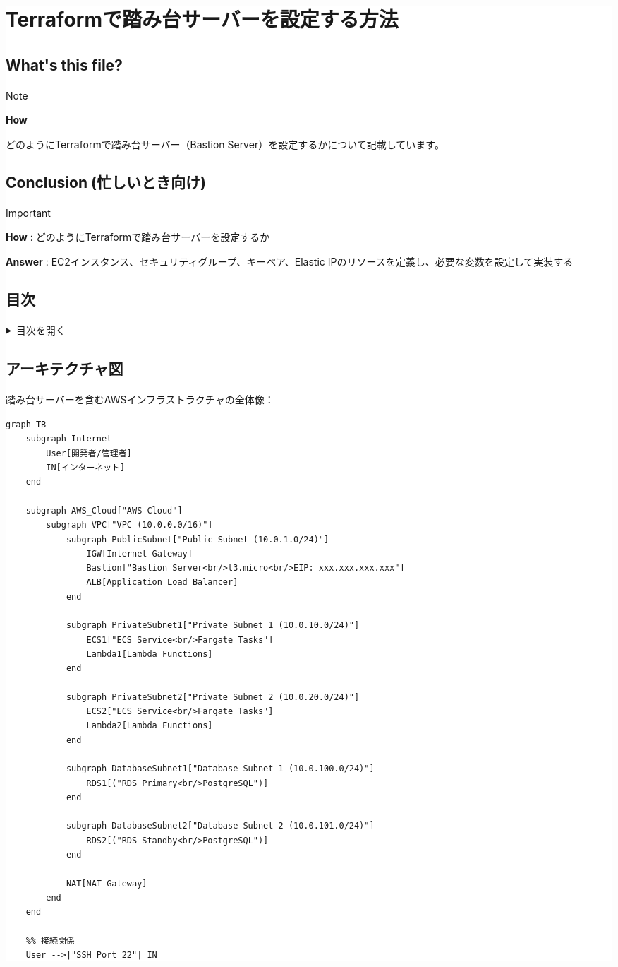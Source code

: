 # Terraformで踏み台サーバーを設定する方法

## What's this file?
> [!NOTE]
> **How**
> 
> どのようにTerraformで踏み台サーバー（Bastion Server）を設定するかについて記載しています。

## Conclusion (忙しいとき向け)
> [!IMPORTANT]
> **How** : どのようにTerraformで踏み台サーバーを設定するか
> 
> **Answer** : EC2インスタンス、セキュリティグループ、キーペア、Elastic IPのリソースを定義し、必要な変数を設定して実装する

## 目次

<details><summary>目次を開く</summary></details>

## アーキテクチャ図

踏み台サーバーを含むAWSインフラストラクチャの全体像：

```mermaid
graph TB
    subgraph Internet
        User[開発者/管理者]
        IN[インターネット]
    end

    subgraph AWS_Cloud["AWS Cloud"]
        subgraph VPC["VPC (10.0.0.0/16)"]
            subgraph PublicSubnet["Public Subnet (10.0.1.0/24)"]
                IGW[Internet Gateway]
                Bastion["Bastion Server<br/>t3.micro<br/>EIP: xxx.xxx.xxx.xxx"]
                ALB[Application Load Balancer]
            end

            subgraph PrivateSubnet1["Private Subnet 1 (10.0.10.0/24)"]
                ECS1["ECS Service<br/>Fargate Tasks"]
                Lambda1[Lambda Functions]
            end

            subgraph PrivateSubnet2["Private Subnet 2 (10.0.20.0/24)"]
                ECS2["ECS Service<br/>Fargate Tasks"]
                Lambda2[Lambda Functions]
            end

            subgraph DatabaseSubnet1["Database Subnet 1 (10.0.100.0/24)"]
                RDS1[("RDS Primary<br/>PostgreSQL")]
            end

            subgraph DatabaseSubnet2["Database Subnet 2 (10.0.101.0/24)"]
                RDS2[("RDS Standby<br/>PostgreSQL")]
            end

            NAT[NAT Gateway]
        end
    end

    %% 接続関係
    User -->|"SSH Port 22"| IN
```